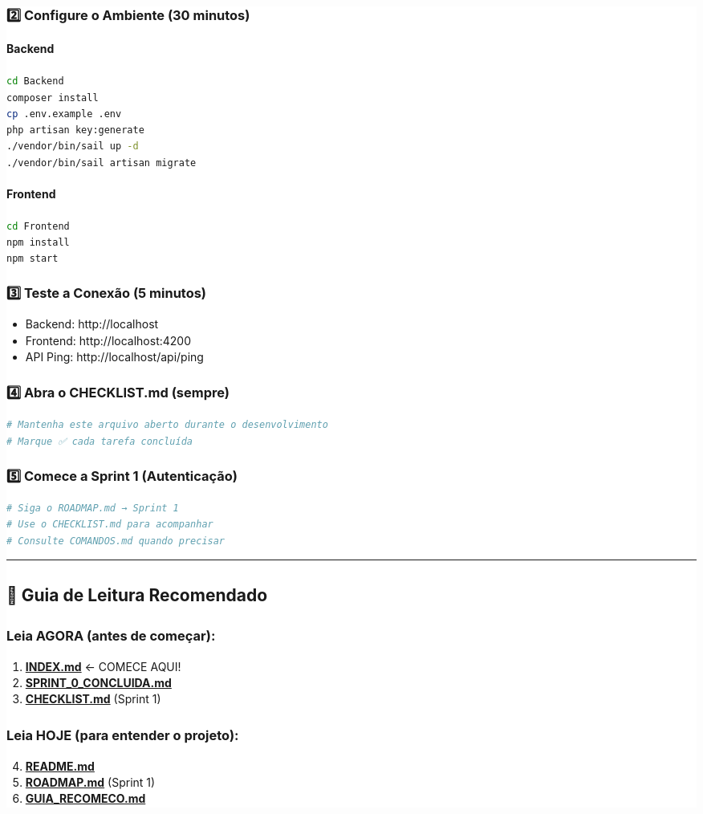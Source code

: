 ### 2️⃣ **Configure o Ambiente** (30 minutos)

#### Backend
```bash
cd Backend
composer install
cp .env.example .env
php artisan key:generate
./vendor/bin/sail up -d
./vendor/bin/sail artisan migrate
```

#### Frontend
```bash
cd Frontend
npm install
npm start
```

### 3️⃣ **Teste a Conexão** (5 minutos)
- Backend: http://localhost
- Frontend: http://localhost:4200
- API Ping: http://localhost/api/ping

### 4️⃣ **Abra o CHECKLIST.md** (sempre)
```bash
# Mantenha este arquivo aberto durante o desenvolvimento
# Marque ✅ cada tarefa concluída
```

### 5️⃣ **Comece a Sprint 1** (Autenticação)
```bash
# Siga o ROADMAP.md → Sprint 1
# Use o CHECKLIST.md para acompanhar
# Consulte COMANDOS.md quando precisar
```

---

## 📖 Guia de Leitura Recomendado

### Leia AGORA (antes de começar):
1. **[INDEX.md](INDEX.md)** ← COMECE AQUI!
2. **[SPRINT_0_CONCLUIDA.md](SPRINT_0_CONCLUIDA.md)**
3. **[CHECKLIST.md](CHECKLIST.md)** (Sprint 1)

### Leia HOJE (para entender o projeto):
4. **[README.md](README.md)**
5. **[ROADMAP.md](ROADMAP.md)** (Sprint 1)
6. **[GUIA_RECOMECO.md](GUIA_RECOMECO.md)**
